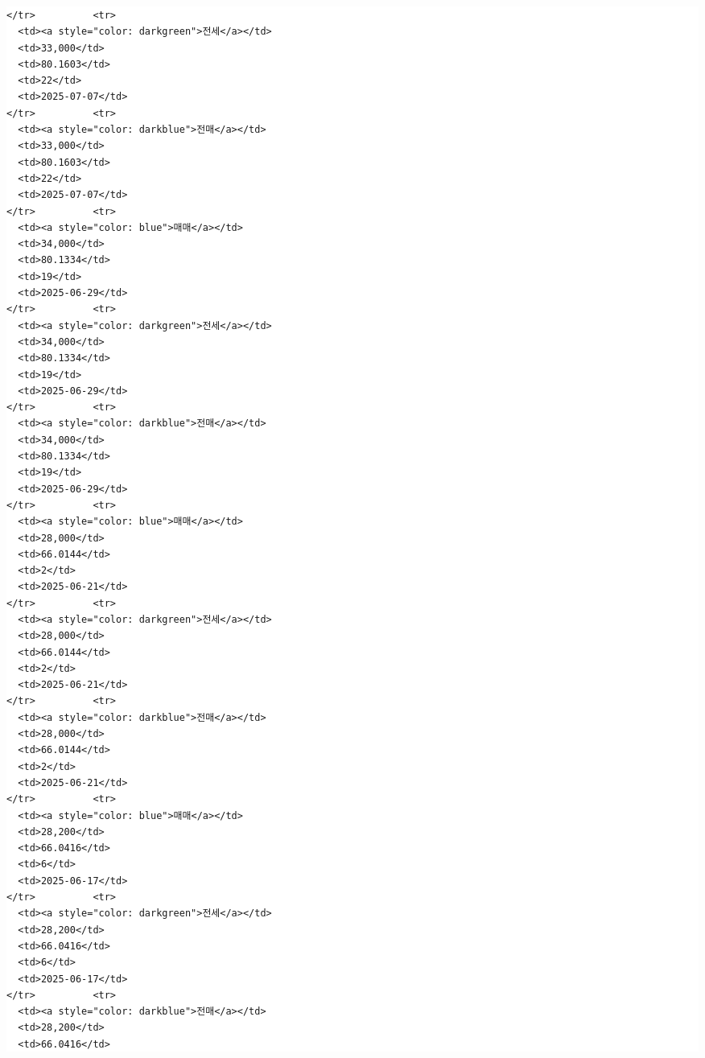     </tr>          <tr>
      <td><a style="color: darkgreen">전세</a></td>
      <td>33,000</td>
      <td>80.1603</td>
      <td>22</td>
      <td>2025-07-07</td>
    </tr>          <tr>
      <td><a style="color: darkblue">전매</a></td>
      <td>33,000</td>
      <td>80.1603</td>
      <td>22</td>
      <td>2025-07-07</td>
    </tr>          <tr>
      <td><a style="color: blue">매매</a></td>
      <td>34,000</td>
      <td>80.1334</td>
      <td>19</td>
      <td>2025-06-29</td>
    </tr>          <tr>
      <td><a style="color: darkgreen">전세</a></td>
      <td>34,000</td>
      <td>80.1334</td>
      <td>19</td>
      <td>2025-06-29</td>
    </tr>          <tr>
      <td><a style="color: darkblue">전매</a></td>
      <td>34,000</td>
      <td>80.1334</td>
      <td>19</td>
      <td>2025-06-29</td>
    </tr>          <tr>
      <td><a style="color: blue">매매</a></td>
      <td>28,000</td>
      <td>66.0144</td>
      <td>2</td>
      <td>2025-06-21</td>
    </tr>          <tr>
      <td><a style="color: darkgreen">전세</a></td>
      <td>28,000</td>
      <td>66.0144</td>
      <td>2</td>
      <td>2025-06-21</td>
    </tr>          <tr>
      <td><a style="color: darkblue">전매</a></td>
      <td>28,000</td>
      <td>66.0144</td>
      <td>2</td>
      <td>2025-06-21</td>
    </tr>          <tr>
      <td><a style="color: blue">매매</a></td>
      <td>28,200</td>
      <td>66.0416</td>
      <td>6</td>
      <td>2025-06-17</td>
    </tr>          <tr>
      <td><a style="color: darkgreen">전세</a></td>
      <td>28,200</td>
      <td>66.0416</td>
      <td>6</td>
      <td>2025-06-17</td>
    </tr>          <tr>
      <td><a style="color: darkblue">전매</a></td>
      <td>28,200</td>
      <td>66.0416</td>